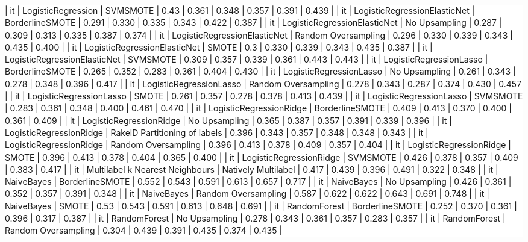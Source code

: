 | it         | LogisticRegression              | SVMSMOTE                      |   0.43  | 0.361                       | 0.348                   | 0.357                    | 0.391                                     | 0.439      |
| it         | LogisticRegressionElasticNet    | BorderlineSMOTE               |   0.291 | 0.330                       | 0.335                   | 0.343                    | 0.422                                     | 0.387      |
| it         | LogisticRegressionElasticNet    | No Upsampling                 |   0.287 | 0.309                       | 0.313                   | 0.335                    | 0.387                                     | 0.374      |
| it         | LogisticRegressionElasticNet    | Random Oversampling           |   0.296 | 0.330                       | 0.339                   | 0.343                    | 0.435                                     | 0.400      |
| it         | LogisticRegressionElasticNet    | SMOTE                         |   0.3   | 0.330                       | 0.339                   | 0.343                    | 0.435                                     | 0.387      |
| it         | LogisticRegressionElasticNet    | SVMSMOTE                      |   0.309 | 0.357                       | 0.339                   | 0.361                    | 0.443                                     | 0.443      |
| it         | LogisticRegressionLasso         | BorderlineSMOTE               |   0.265 | 0.352                       | 0.283                   | 0.361                    | 0.404                                     | 0.430      |
| it         | LogisticRegressionLasso         | No Upsampling                 |   0.261 | 0.343                       | 0.278                   | 0.348                    | 0.396                                     | 0.417      |
| it         | LogisticRegressionLasso         | Random Oversampling           |   0.278 | 0.343                       | 0.287                   | 0.374                    | 0.430                                     | 0.457      |
| it         | LogisticRegressionLasso         | SMOTE                         |   0.261 | 0.357                       | 0.278                   | 0.378                    | 0.413                                     | 0.439      |
| it         | LogisticRegressionLasso         | SVMSMOTE                      |   0.283 | 0.361                       | 0.348                   | 0.400                    | 0.461                                     | 0.470      |
| it         | LogisticRegressionRidge         | BorderlineSMOTE               |   0.409 | 0.413                       | 0.370                   | 0.400                    | 0.361                                     | 0.409      |
| it         | LogisticRegressionRidge         | No Upsampling                 |   0.365 | 0.387                       | 0.357                   | 0.391                    | 0.339                                     | 0.396      |
| it         | LogisticRegressionRidge         | RakelD Partitioning of labels |   0.396 | 0.343                       | 0.357                   | 0.348                    | 0.348                                     | 0.343      |
| it         | LogisticRegressionRidge         | Random Oversampling           |   0.396 | 0.413                       | 0.378                   | 0.409                    | 0.357                                     | 0.404      |
| it         | LogisticRegressionRidge         | SMOTE                         |   0.396 | 0.413                       | 0.378                   | 0.404                    | 0.365                                     | 0.400      |
| it         | LogisticRegressionRidge         | SVMSMOTE                      |   0.426 | 0.378                       | 0.357                   | 0.409                    | 0.383                                     | 0.417      |
| it         | Multilabel k Nearest Neighbours | Natively Multilabel           |   0.417 | 0.439                       | 0.396                   | 0.491                    | 0.322                                     | 0.348      |
| it         | NaiveBayes                      | BorderlineSMOTE               |   0.552 | 0.543                       | 0.591                   | 0.613                    | 0.657                                     | 0.717      |
| it         | NaiveBayes                      | No Upsampling                 |   0.426 | 0.361                       | 0.352                   | 0.357                    | 0.391                                     | 0.348      |
| it         | NaiveBayes                      | Random Oversampling           |   0.587 | 0.622                       | 0.622                   | 0.643                    | 0.691                                     | 0.748      |
| it         | NaiveBayes                      | SMOTE                         |   0.53  | 0.543                       | 0.591                   | 0.613                    | 0.648                                     | 0.691      |
| it         | RandomForest                    | BorderlineSMOTE               |   0.252 | 0.370                       | 0.361                   | 0.396                    | 0.317                                     | 0.387      |
| it         | RandomForest                    | No Upsampling                 |   0.278 | 0.343                       | 0.361                   | 0.357                    | 0.283                                     | 0.357      |
| it         | RandomForest                    | Random Oversampling           |   0.304 | 0.439                       | 0.391                   | 0.435                    | 0.374                                     | 0.435      |